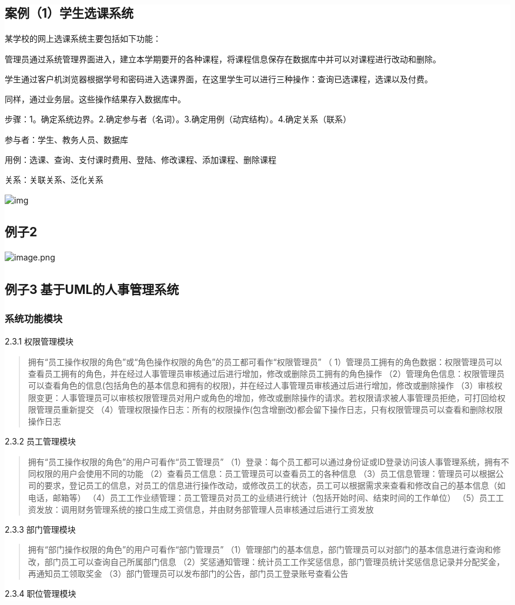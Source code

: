 ## 案例（1）学生选课系统

某学校的网上选课系统主要包括如下功能：

   管理员通过系统管理界面进入，建立本学期要开的各种课程，将课程信息保存在数据库中并可以对课程进行改动和删除。

   学生通过客户机浏览器根据学号和密码进入选课界面，在这里学生可以进行三种操作：查询已选课程，选课以及付费。

   同样，通过业务层。这些操作结果存入数据库中。

 

步骤：1。确定系统边界。2.确定参与者（名词）。3.确定用例（动宾结构）。4.确定关系（联系）

 

参与者：学生、教务人员、数据库

用例：选课、查询、支付课时费用、登陆、修改课程、添加课程、删除课程

关系：关联关系、泛化关系

![img](https://img2018.cnblogs.com/blog/1130413/201902/1130413-20190208202921414-63148005.png)

## 例子2

![image.png](http://ata2-img.cn-hangzhou.img-pub.aliyun-inc.com/07b8d37ec745108d231c80697197f419.png)

## 例子3 基于UML的人事管理系统

### **系统功能模块** 

2.3.1 权限管理模块

> 拥有“员工操作权限的角色”或“角色操作权限的角色”的员工都可看作“权限管理员” （
>  1）管理员工拥有的角色数据：权限管理员可以查看员工拥有的角色，并在经过人事管理员审核通过后进行增加，修改或删除员工拥有的角色操作
>  （2）管理角色信息：权限管理员可以查看角色的信息(包括角色的基本信息和拥有的权限)，并在经过人事管理员审核通过后进行增加，修改或删除操作
>  （3）审核权限变更：人事管理员可以审核权限管理员对用户或角色的增加，修改或删除操作的请求。若权限请求被人事管理员拒绝，可打回给权限管理员重新提交
>  （4）管理权限操作日志：所有的权限操作(包含增删改)都会留下操作日志，只有权限管理员可以查看和删除权限操作日志

2.3.2 员工管理模块

> 拥有“员工操作权限的角色”的用户可看作“员工管理员”
>  （1）登录：每个员工都可以通过身份证或ID登录访问该人事管理系统，拥有不同权限的用户会使用不同的功能
>  （2）查看员工信息：员工管理员可以查看员工的各种信息
>  （3）员工信息管理：管理员可以根据公司的要求，登记员工的信息，对员工的信息进行操作改动，或修改员工的状态，员工可以根据需求来查看和修改自己的基本信息（如电话，邮箱等）
>  （4）员工工作业绩管理：员工管理员对员工的业绩进行统计（包括开始时间、结束时间的工作单位）
>  （5）员工工资发放：调用财务管理系统的接口生成工资信息，并由财务部管理人员审核通过后进行工资发放

2.3.3 部门管理模块

> 拥有“部门操作权限的角色”的用户可看作“部门管理员”
>  （1）管理部门的基本信息，部门管理员可以对部门的基本信息进行查询和修改，部门员工可以查询自己所属部门信息
>  （2）奖惩通知管理：统计员工工作奖惩信息，部门管理员统计奖惩信息记录并分配奖金，再通知员工领取奖金
>  （3）部门管理员可以发布部门的公告，部门员工登录账号查看公告

2.3.4 职位管理模块
